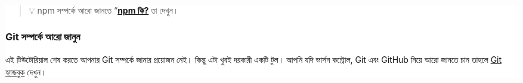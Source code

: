 > 💡 npm সম্পর্কে আরো জানতে  “[**npm কি?**](https://docs.npmjs.com/getting-started/what-is-npm) তা দেখুন।

### Git সম্পর্কে আরো জানুন

এই টিউটোরিয়াল শেষ করতে আপনার Git সম্পর্কে জানার প্রয়োজন নেই। কিন্তু এটা খুবই দরকারী একটি টুল। আপনি যদি ভার্সন কন্ট্রোল, Git এবং GitHub নিয়ে আরো জানতে চান তাহলে [Git হ্যান্ডবুক](https://guides.github.com/introduction/git-handbook/) দেখুন।
